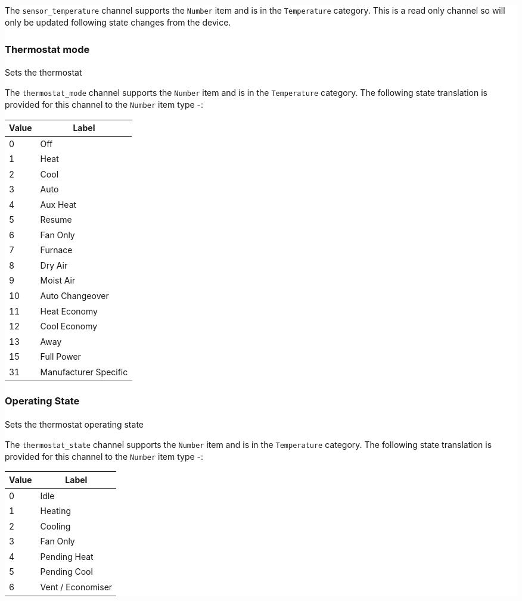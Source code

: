The ```sensor_temperature``` channel supports the ```Number``` item and is in the ```Temperature``` category. This is a read only channel so will only be updated following state changes from the device.

### Thermostat mode

Sets the thermostat
        

The ```thermostat_mode``` channel supports the ```Number``` item and is in the ```Temperature``` category.
The following state translation is provided for this channel to the ```Number``` item type -:

| Value | Label     |
|-------|-----------|
| 0 | Off |
| 1 | Heat |
| 2 | Cool |
| 3 | Auto |
| 4 | Aux Heat |
| 5 | Resume |
| 6 | Fan Only |
| 7 | Furnace |
| 8 | Dry Air |
| 9 | Moist Air |
| 10 | Auto Changeover |
| 11 | Heat Economy |
| 12 | Cool Economy |
| 13 | Away |
| 15 | Full Power |
| 31 | Manufacturer Specific |

### Operating State

Sets the thermostat operating state
        

The ```thermostat_state``` channel supports the ```Number``` item and is in the ```Temperature``` category.
The following state translation is provided for this channel to the ```Number``` item type -:

| Value | Label     |
|-------|-----------|
| 0 | Idle |
| 1 | Heating |
| 2 | Cooling |
| 3 | Fan Only |
| 4 | Pending Heat |
| 5 | Pending Cool |
| 6 | Vent / Economiser |
